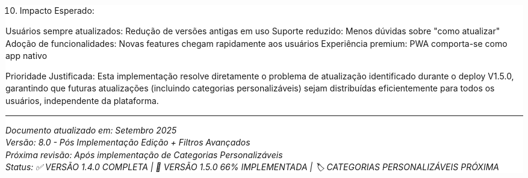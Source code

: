 10. Impacto Esperado:

Usuários sempre atualizados: Redução de versões antigas em uso
Suporte reduzido: Menos dúvidas sobre "como atualizar"
Adoção de funcionalidades: Novas features chegam rapidamente aos usuários
Experiência premium: PWA comporta-se como app nativo

Prioridade Justificada:
Esta implementação resolve diretamente o problema de atualização identificado durante o deploy V1.5.0, garantindo que futuras atualizações (incluindo categorias personalizáveis) sejam distribuídas eficientemente para todos os usuários, independente da plataforma.

---

*Documento atualizado em: Setembro 2025*  
*Versão: 8.0 - Pós Implementação Edição + Filtros Avançados*  
*Próxima revisão: Após implementação de Categorias Personalizáveis*  
*Status: ✅ VERSÃO 1.4.0 COMPLETA | 🔄 VERSÃO 1.5.0 66% IMPLEMENTADA | 🏷️ CATEGORIAS PERSONALIZÁVEIS PRÓXIMA*